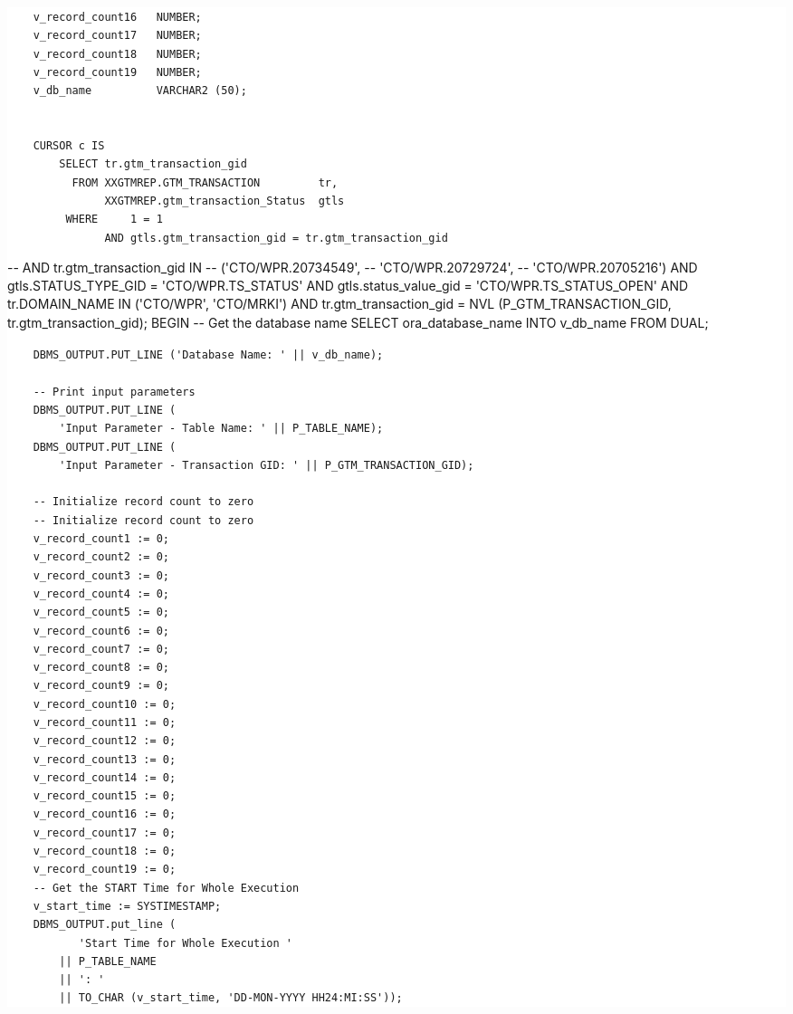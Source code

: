         v_record_count16   NUMBER;
        v_record_count17   NUMBER;
        v_record_count18   NUMBER;
        v_record_count19   NUMBER;
        v_db_name          VARCHAR2 (50);


        CURSOR c IS
            SELECT tr.gtm_transaction_gid
              FROM XXGTMREP.GTM_TRANSACTION         tr,
                   XXGTMREP.gtm_transaction_Status  gtls
             WHERE     1 = 1
                   AND gtls.gtm_transaction_gid = tr.gtm_transaction_gid
--                   AND tr.gtm_transaction_gid IN
--                           ('CTO/WPR.20734549',
--                            'CTO/WPR.20729724',
--                            'CTO/WPR.20705216')
                   AND gtls.STATUS_TYPE_GID = 'CTO/WPR.TS_STATUS'
                   AND gtls.status_value_gid = 'CTO/WPR.TS_STATUS_OPEN'
                   AND tr.DOMAIN_NAME IN ('CTO/WPR', 'CTO/MRKI')
                   AND tr.gtm_transaction_gid =
                       NVL (P_GTM_TRANSACTION_GID, tr.gtm_transaction_gid);
    BEGIN
        -- Get the database name
        SELECT ora_database_name INTO v_db_name FROM DUAL;

        DBMS_OUTPUT.PUT_LINE ('Database Name: ' || v_db_name);

        -- Print input parameters
        DBMS_OUTPUT.PUT_LINE (
            'Input Parameter - Table Name: ' || P_TABLE_NAME);
        DBMS_OUTPUT.PUT_LINE (
            'Input Parameter - Transaction GID: ' || P_GTM_TRANSACTION_GID);

        -- Initialize record count to zero
        -- Initialize record count to zero
        v_record_count1 := 0;
        v_record_count2 := 0;
        v_record_count3 := 0;
        v_record_count4 := 0;
        v_record_count5 := 0;
        v_record_count6 := 0;
        v_record_count7 := 0;
        v_record_count8 := 0;
        v_record_count9 := 0;
        v_record_count10 := 0;
        v_record_count11 := 0;
        v_record_count12 := 0;
        v_record_count13 := 0;
        v_record_count14 := 0;
        v_record_count15 := 0;
        v_record_count16 := 0;
        v_record_count17 := 0;
        v_record_count18 := 0;
        v_record_count19 := 0;
        -- Get the START Time for Whole Execution
        v_start_time := SYSTIMESTAMP;
        DBMS_OUTPUT.put_line (
               'Start Time for Whole Execution '
            || P_TABLE_NAME
            || ': '
            || TO_CHAR (v_start_time, 'DD-MON-YYYY HH24:MI:SS'));
